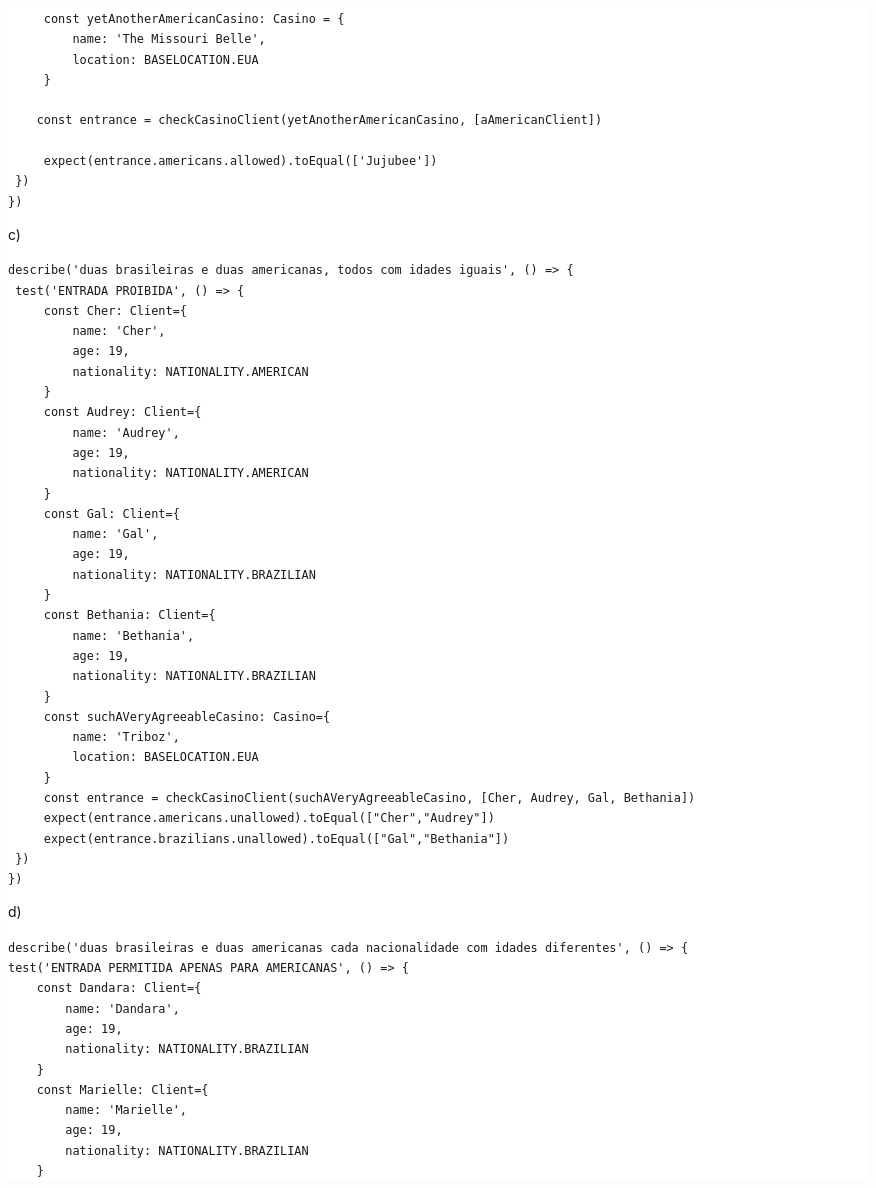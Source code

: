          const yetAnotherAmericanCasino: Casino = {
             name: 'The Missouri Belle',
             location: BASELOCATION.EUA
         }

        const entrance = checkCasinoClient(yetAnotherAmericanCasino, [aAmericanClient])

         expect(entrance.americans.allowed).toEqual(['Jujubee'])
     })   
    })
    
    
c)

    describe('duas brasileiras e duas americanas, todos com idades iguais', () => {
     test('ENTRADA PROIBIDA', () => {
         const Cher: Client={
             name: 'Cher', 
             age: 19,
             nationality: NATIONALITY.AMERICAN   
         }
         const Audrey: Client={
             name: 'Audrey',
             age: 19,
             nationality: NATIONALITY.AMERICAN  
         }
         const Gal: Client={ 
             name: 'Gal',
             age: 19,
             nationality: NATIONALITY.BRAZILIAN  
         }
         const Bethania: Client={
             name: 'Bethania',
             age: 19,
             nationality: NATIONALITY.BRAZILIAN 
         }
         const suchAVeryAgreeableCasino: Casino={
             name: 'Triboz', 
             location: BASELOCATION.EUA
         }
         const entrance = checkCasinoClient(suchAVeryAgreeableCasino, [Cher, Audrey, Gal, Bethania])
         expect(entrance.americans.unallowed).toEqual(["Cher","Audrey"])
         expect(entrance.brazilians.unallowed).toEqual(["Gal","Bethania"])
     })
    })


d)

    describe('duas brasileiras e duas americanas cada nacionalidade com idades diferentes', () => {
    test('ENTRADA PERMITIDA APENAS PARA AMERICANAS', () => {
        const Dandara: Client={
            name: 'Dandara',
            age: 19,
            nationality: NATIONALITY.BRAZILIAN
        }
        const Marielle: Client={
            name: 'Marielle',
            age: 19,
            nationality: NATIONALITY.BRAZILIAN
        }
